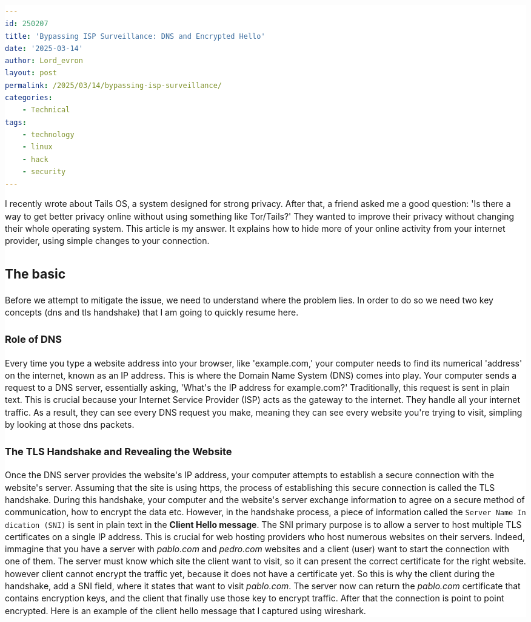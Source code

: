 ```yaml
---
id: 250207
title: 'Bypassing ISP Surveillance: DNS and Encrypted Hello'
date: '2025-03-14'
author: Lord_evron
layout: post
permalink: /2025/03/14/bypassing-isp-surveillance/
categories:
    - Technical
tags:
    - technology
    - linux
    - hack
    - security
---
```

I recently wrote about Tails OS, a system designed for strong privacy. After that, a friend asked me a good question: 'Is there a way to get better privacy online without using something like Tor/Tails?' They wanted to improve their privacy without changing their whole operating system. This article is my answer. It explains how to hide more of your online activity from your internet provider, using simple changes to your connection.


## The basic
Before we attempt to mitigate the issue, we need to understand where the problem lies. In order to do so we need two key concepts (dns and tls handshake) that I am going to quickly resume here.

### Role of DNS

Every time you type a website address into your browser, like 'example.com,' your computer needs to find its numerical 'address' on the internet, known as an IP address. This is where the Domain Name System (DNS) comes into play. Your computer sends a request to a DNS server, essentially asking, 'What's the IP address for example.com?' Traditionally, this request is sent in plain text. This is crucial because your Internet Service Provider (ISP) acts as the gateway to the internet. They handle all your internet traffic. As a result, they can see every DNS request you make, meaning they can see every website you're trying to visit, simpling by looking at those dns packets.

### The TLS Handshake and Revealing the Website

Once the DNS server provides the website's IP address, your computer attempts to establish a secure connection with the website's server. Assuming that the site is using https, the process of establishing this secure connection is called the TLS handshake. During this handshake, your computer and the website's server exchange information to agree on a secure method of communication, how to encrypt the data etc. However, in the handshake process, a piece of information called the `Server Name Indication (SNI)` is sent in plain text in the **Client Hello message**. The SNI primary purpose is to allow a server to host multiple TLS certificates on a single IP address. This is crucial for web hosting providers who host numerous websites on their servers. Indeed, immagine that you have a server with *pablo.com* and *pedro.com* websites and a client (user) want to start the connection with one of them. The server must know which site the client want to visit, so it can present the correct certificate for the right website. however client cannot encrypt the traffic yet, because it does not have a certificate yet. So this is why the client during the handshake, add a SNI field, where it states that want to visit *pablo.com*. The server now can return the *pablo.com* certificate that contains encryption keys, and the client that finally use those key to encrypt traffic. After that the connection is point to point encrypted.
Here is an example of the client hello message that I captured using wireshark. 
